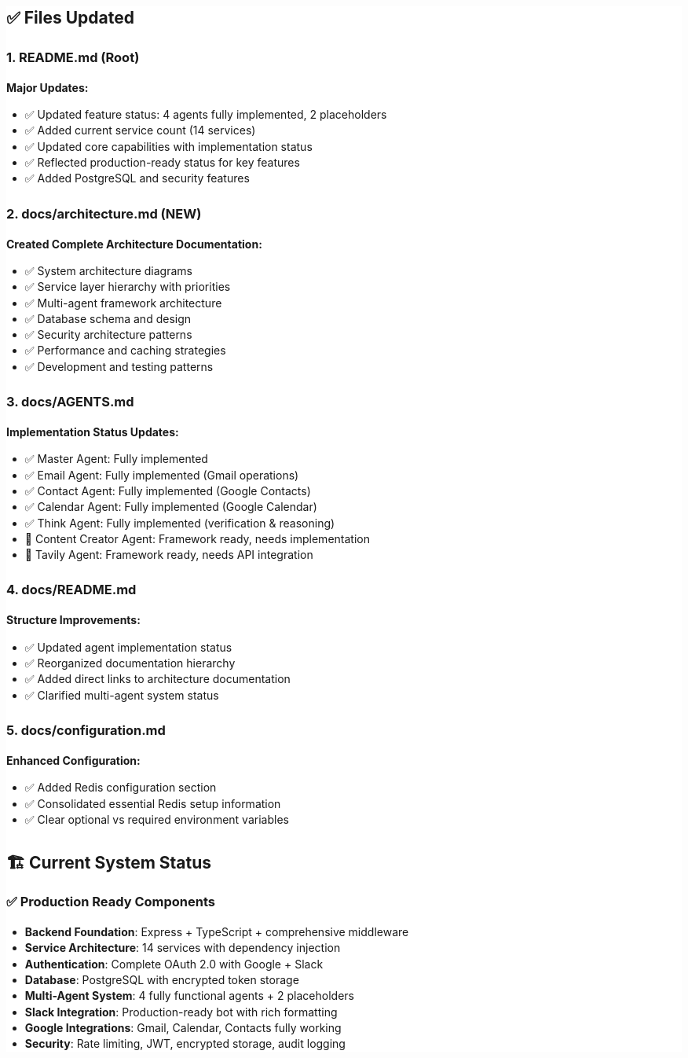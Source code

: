 ## ✅ **Files Updated**

### **1. README.md** (Root)
**Major Updates:**
- ✅ Updated feature status: 4 agents fully implemented, 2 placeholders
- ✅ Added current service count (14 services)
- ✅ Updated core capabilities with implementation status
- ✅ Reflected production-ready status for key features
- ✅ Added PostgreSQL and security features

### **2. docs/architecture.md** (NEW)
**Created Complete Architecture Documentation:**
- ✅ System architecture diagrams
- ✅ Service layer hierarchy with priorities
- ✅ Multi-agent framework architecture
- ✅ Database schema and design
- ✅ Security architecture patterns
- ✅ Performance and caching strategies
- ✅ Development and testing patterns

### **3. docs/AGENTS.md**
**Implementation Status Updates:**
- ✅ Master Agent: Fully implemented
- ✅ Email Agent: Fully implemented (Gmail operations)
- ✅ Contact Agent: Fully implemented (Google Contacts)
- ✅ Calendar Agent: Fully implemented (Google Calendar)
- ✅ Think Agent: Fully implemented (verification & reasoning)
- 🚧 Content Creator Agent: Framework ready, needs implementation
- 🚧 Tavily Agent: Framework ready, needs API integration

### **4. docs/README.md**
**Structure Improvements:**
- ✅ Updated agent implementation status
- ✅ Reorganized documentation hierarchy
- ✅ Added direct links to architecture documentation
- ✅ Clarified multi-agent system status

### **5. docs/configuration.md**
**Enhanced Configuration:**
- ✅ Added Redis configuration section
- ✅ Consolidated essential Redis setup information
- ✅ Clear optional vs required environment variables

## 🏗️ **Current System Status**

### **✅ Production Ready Components**
- **Backend Foundation**: Express + TypeScript + comprehensive middleware
- **Service Architecture**: 14 services with dependency injection
- **Authentication**: Complete OAuth 2.0 with Google + Slack
- **Database**: PostgreSQL with encrypted token storage
- **Multi-Agent System**: 4 fully functional agents + 2 placeholders
- **Slack Integration**: Production-ready bot with rich formatting
- **Google Integrations**: Gmail, Calendar, Contacts fully working
- **Security**: Rate limiting, JWT, encrypted storage, audit logging
